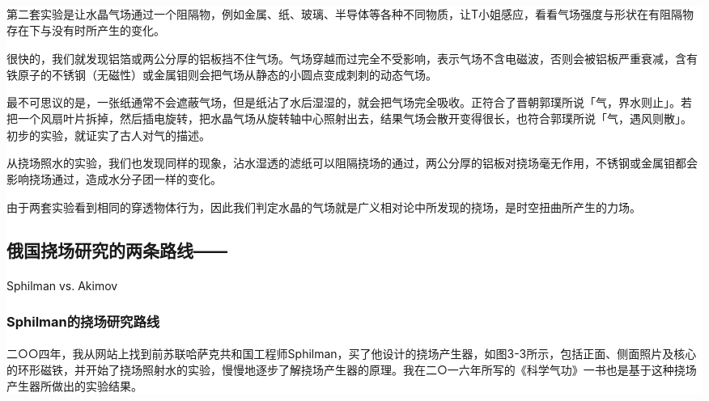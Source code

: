 第二套实验是让水晶气场通过一个阻隔物，例如金属、纸、玻璃、半导体等各种不同物质，让T小姐感应，看看气场强度与形状在有阻隔物存在下与没有时所产生的变化。

很快的，我们就发现铝箔或两公分厚的铝板挡不住气场。气场穿越而过完全不受影响，表示气场不含电磁波，否则会被铝板严重衰减，含有铁原子的不锈钢（无磁性）或金属钼则会把气场从静态的小圆点变成刺刺的动态气场。

最不可思议的是，一张纸通常不会遮蔽气场，但是纸沾了水后湿湿的，就会把气场完全吸收。正符合了晋朝郭璞所说「气，界水则止」。若把一个风扇叶片拆掉，然后插电旋转，把水晶气场从旋转轴中心照射出去，结果气场会散开变得很长，也符合郭璞所说「气，遇风则散」。初步的实验，就证实了古人对气的描述。

从挠场照水的实验，我们也发现同样的现象，沾水湿透的滤纸可以阻隔挠场的通过，两公分厚的铝板对挠场毫无作用，不锈钢或金属钼都会影响挠场通过，造成水分子团一样的变化。

由于两套实验看到相同的穿透物体行为，因此我们判定水晶的气场就是广义相对论中所发现的挠场，是时空扭曲所产生的力场。

## 俄国挠场研究的两条路线——
Sphilman vs. Akimov

### Sphilman的挠场研究路线

二○○四年，我从网站上找到前苏联哈萨克共和国工程师Sphilman，买了他设计的挠场产生器，如图3-3所示，包括正面、侧面照片及核心的环形磁铁，并开始了挠场照射水的实验，慢慢地逐步了解挠场产生器的原理。我在二○一六年所写的《科学气功》一书也是基于这种挠场产生器所做出的实验结果。
